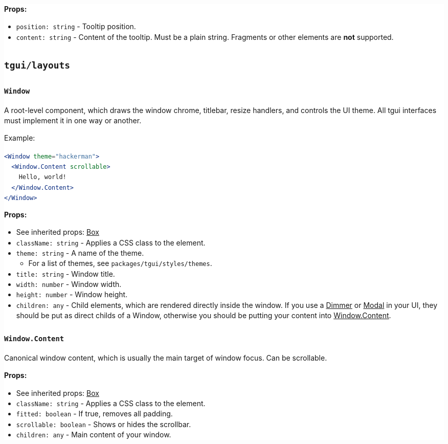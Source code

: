 **Props:**

- `position: string` - Tooltip position.
- `content: string` - Content of the tooltip. Must be a plain string.
Fragments or other elements are **not** supported.

## `tgui/layouts`

### `Window`

A root-level component, which draws the window chrome, titlebar, resize
handlers, and controls the UI theme. All tgui interfaces must implement
it in one way or another.

Example:

```jsx
<Window theme="hackerman">
  <Window.Content scrollable>
    Hello, world!
  </Window.Content>
</Window>
```

**Props:**

- See inherited props: [Box](#box)
- `className: string` - Applies a CSS class to the element.
- `theme: string` - A name of the theme.
  - For a list of themes, see `packages/tgui/styles/themes`.
- `title: string` - Window title.
- `width: number` - Window width.
- `height: number` - Window height.
- `children: any` - Child elements, which are rendered directly inside the
window. If you use a [Dimmer](#dimmer) or [Modal](#modal) in your UI,
they should be put as direct childs of a Window, otherwise you should be
putting your content into [Window.Content](#windowcontent).

### `Window.Content`

Canonical window content, which is usually the main target of window focus.
Can be scrollable.

**Props:**

- See inherited props: [Box](#box)
- `className: string` - Applies a CSS class to the element.
- `fitted: boolean` - If true, removes all padding.
- `scrollable: boolean` - Shows or hides the scrollbar.
- `children: any` - Main content of your window.
